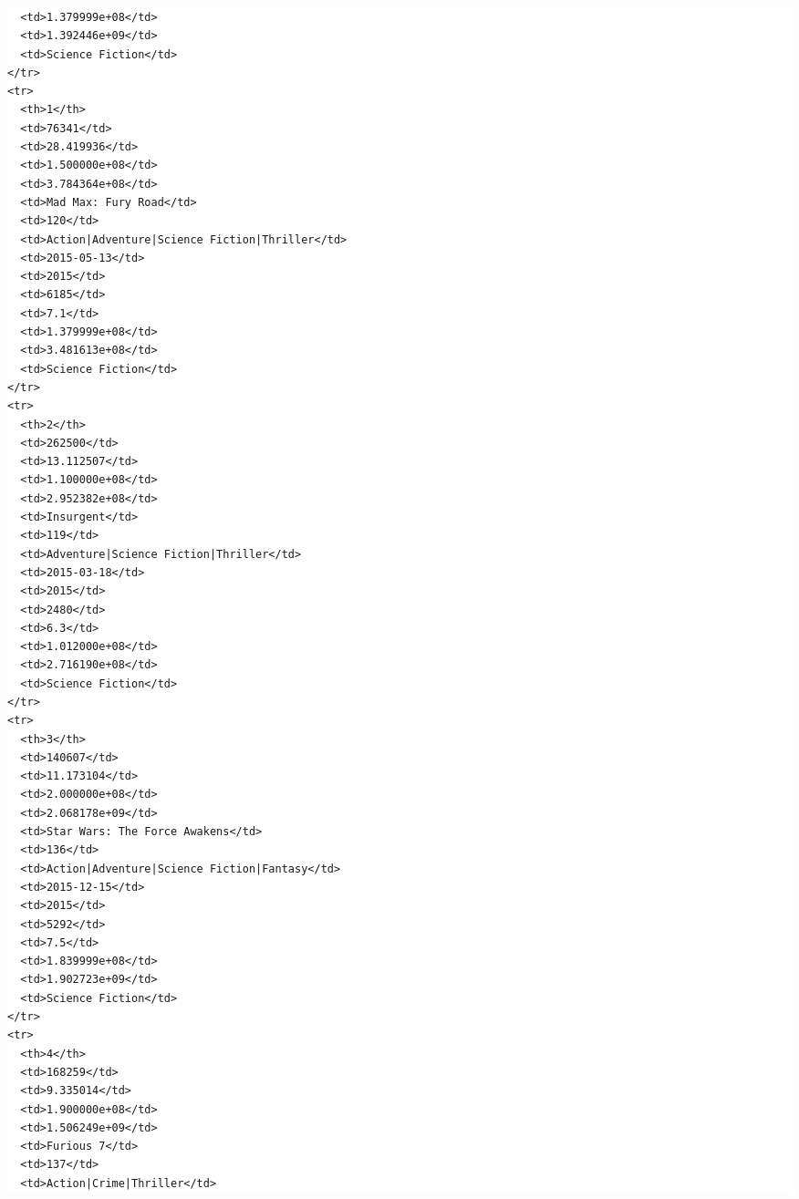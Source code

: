       <td>1.379999e+08</td>
      <td>1.392446e+09</td>
      <td>Science Fiction</td>
    </tr>
    <tr>
      <th>1</th>
      <td>76341</td>
      <td>28.419936</td>
      <td>1.500000e+08</td>
      <td>3.784364e+08</td>
      <td>Mad Max: Fury Road</td>
      <td>120</td>
      <td>Action|Adventure|Science Fiction|Thriller</td>
      <td>2015-05-13</td>
      <td>2015</td>
      <td>6185</td>
      <td>7.1</td>
      <td>1.379999e+08</td>
      <td>3.481613e+08</td>
      <td>Science Fiction</td>
    </tr>
    <tr>
      <th>2</th>
      <td>262500</td>
      <td>13.112507</td>
      <td>1.100000e+08</td>
      <td>2.952382e+08</td>
      <td>Insurgent</td>
      <td>119</td>
      <td>Adventure|Science Fiction|Thriller</td>
      <td>2015-03-18</td>
      <td>2015</td>
      <td>2480</td>
      <td>6.3</td>
      <td>1.012000e+08</td>
      <td>2.716190e+08</td>
      <td>Science Fiction</td>
    </tr>
    <tr>
      <th>3</th>
      <td>140607</td>
      <td>11.173104</td>
      <td>2.000000e+08</td>
      <td>2.068178e+09</td>
      <td>Star Wars: The Force Awakens</td>
      <td>136</td>
      <td>Action|Adventure|Science Fiction|Fantasy</td>
      <td>2015-12-15</td>
      <td>2015</td>
      <td>5292</td>
      <td>7.5</td>
      <td>1.839999e+08</td>
      <td>1.902723e+09</td>
      <td>Science Fiction</td>
    </tr>
    <tr>
      <th>4</th>
      <td>168259</td>
      <td>9.335014</td>
      <td>1.900000e+08</td>
      <td>1.506249e+09</td>
      <td>Furious 7</td>
      <td>137</td>
      <td>Action|Crime|Thriller</td>